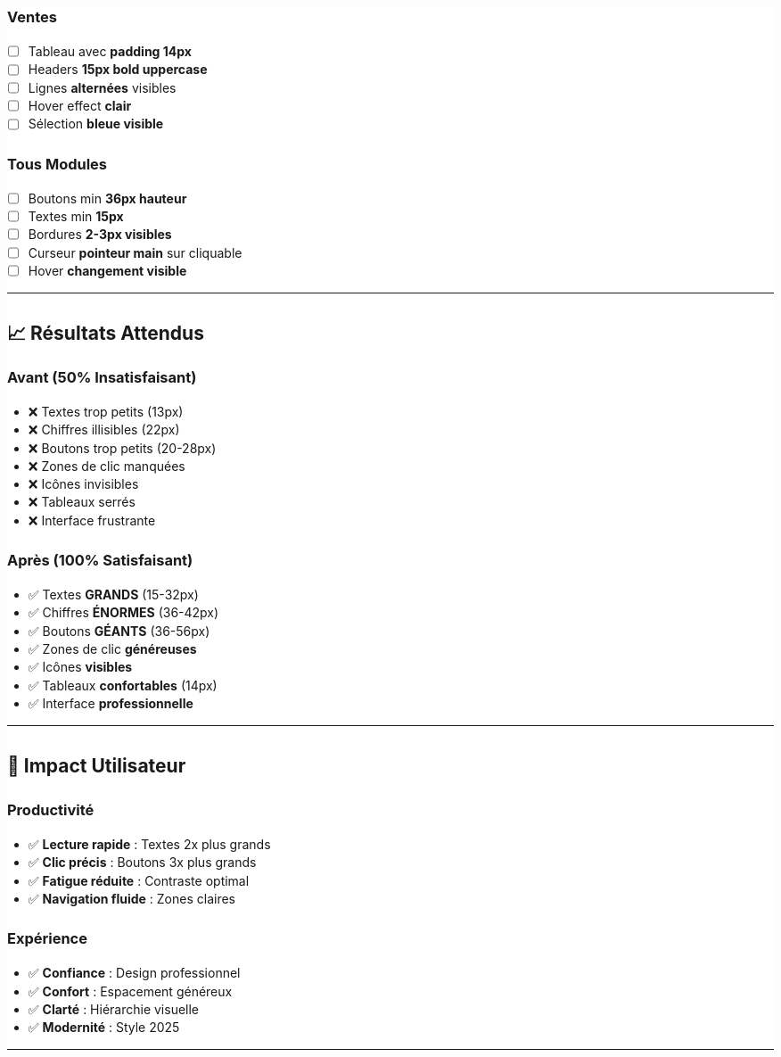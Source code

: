 ### **Ventes**
- [ ] Tableau avec **padding 14px**
- [ ] Headers **15px bold uppercase**
- [ ] Lignes **alternées** visibles
- [ ] Hover effect **clair**
- [ ] Sélection **bleue visible**

### **Tous Modules**
- [ ] Boutons min **36px hauteur**
- [ ] Textes min **15px**
- [ ] Bordures **2-3px visibles**
- [ ] Curseur **pointeur main** sur cliquable
- [ ] Hover **changement visible**

---

## 📈 **Résultats Attendus**

### **Avant (50% Insatisfaisant)**
- ❌ Textes trop petits (13px)
- ❌ Chiffres illisibles (22px)
- ❌ Boutons trop petits (20-28px)
- ❌ Zones de clic manquées
- ❌ Icônes invisibles
- ❌ Tableaux serrés
- ❌ Interface frustrante

### **Après (100% Satisfaisant)**
- ✅ Textes **GRANDS** (15-32px)
- ✅ Chiffres **ÉNORMES** (36-42px)
- ✅ Boutons **GÉANTS** (36-56px)
- ✅ Zones de clic **généreuses**
- ✅ Icônes **visibles**
- ✅ Tableaux **confortables** (14px)
- ✅ Interface **professionnelle**

---

## 🎯 **Impact Utilisateur**

### **Productivité**
- ✅ **Lecture rapide** : Textes 2x plus grands
- ✅ **Clic précis** : Boutons 3x plus grands
- ✅ **Fatigue réduite** : Contraste optimal
- ✅ **Navigation fluide** : Zones claires

### **Expérience**
- ✅ **Confiance** : Design professionnel
- ✅ **Confort** : Espacement généreux
- ✅ **Clarté** : Hiérarchie visuelle
- ✅ **Modernité** : Style 2025

---